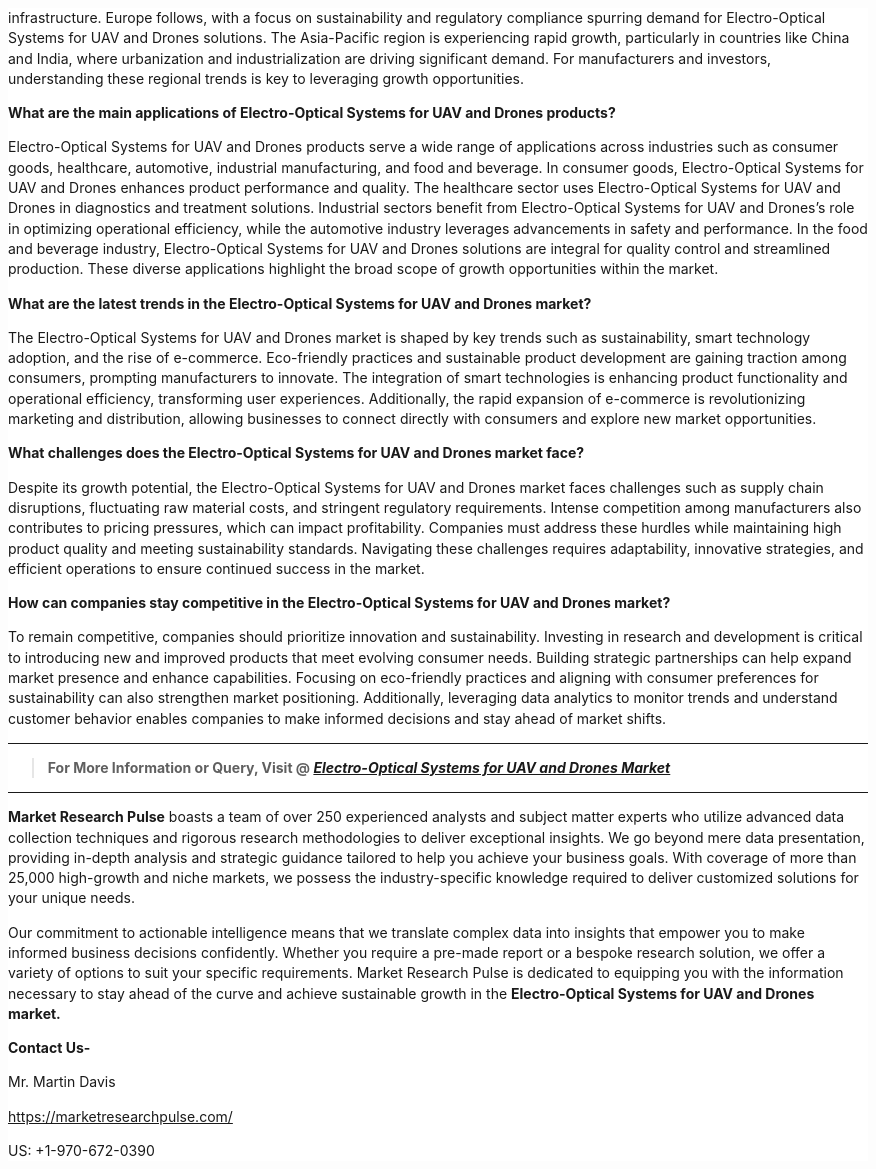 infrastructure. Europe follows, with a focus on sustainability and regulatory compliance spurring demand for Electro-Optical Systems for UAV and Drones solutions. The Asia-Pacific region is experiencing rapid growth, particularly in countries like China and India, where urbanization and industrialization are driving significant demand. For manufacturers and investors, understanding these regional trends is key to leveraging growth opportunities.</p><p><strong>What are the main applications of Electro-Optical Systems for UAV and Drones products?</strong></p><p>Electro-Optical Systems for UAV and Drones products serve a wide range of applications across industries such as consumer goods, healthcare, automotive, industrial manufacturing, and food and beverage. In consumer goods, Electro-Optical Systems for UAV and Drones enhances product performance and quality. The healthcare sector uses Electro-Optical Systems for UAV and Drones in diagnostics and treatment solutions. Industrial sectors benefit from Electro-Optical Systems for UAV and Drones&rsquo;s role in optimizing operational efficiency, while the automotive industry leverages advancements in safety and performance. In the food and beverage industry, Electro-Optical Systems for UAV and Drones solutions are integral for quality control and streamlined production. These diverse applications highlight the broad scope of growth opportunities within the market.</p><p><strong>What are the latest trends in the Electro-Optical Systems for UAV and Drones market?</strong></p><p>The Electro-Optical Systems for UAV and Drones market is shaped by key trends such as sustainability, smart technology adoption, and the rise of e-commerce. Eco-friendly practices and sustainable product development are gaining traction among consumers, prompting manufacturers to innovate. The integration of smart technologies is enhancing product functionality and operational efficiency, transforming user experiences. Additionally, the rapid expansion of e-commerce is revolutionizing marketing and distribution, allowing businesses to connect directly with consumers and explore new market opportunities.</p><p><strong>What challenges does the Electro-Optical Systems for UAV and Drones market face?</strong></p><p>Despite its growth potential, the Electro-Optical Systems for UAV and Drones market faces challenges such as supply chain disruptions, fluctuating raw material costs, and stringent regulatory requirements. Intense competition among manufacturers also contributes to pricing pressures, which can impact profitability. Companies must address these hurdles while maintaining high product quality and meeting sustainability standards. Navigating these challenges requires adaptability, innovative strategies, and efficient operations to ensure continued success in the market.</p><p><strong>How can companies stay competitive in the Electro-Optical Systems for UAV and Drones market?</strong></p><p>To remain competitive, companies should prioritize innovation and sustainability. Investing in research and development is critical to introducing new and improved products that meet evolving consumer needs. Building strategic partnerships can help expand market presence and enhance capabilities. Focusing on eco-friendly practices and aligning with consumer preferences for sustainability can also strengthen market positioning. Additionally, leveraging data analytics to monitor trends and understand customer behavior enables companies to make informed decisions and stay ahead of market shifts.</p><hr /><blockquote><p><strong>For More Information or Query, Visit @&nbsp;<em><a href="https://marketresearchpulse.com/report/47496/electro-optical-systems-for-uav-and-drones-market?utm_source=Linkedin&utm_medium=0110">Electro-Optical Systems for UAV and Drones Market</a></em></strong></p></blockquote><hr /><p><strong>Market Research Pulse</strong> boasts a team of over 250 experienced analysts and subject matter experts who utilize advanced data collection techniques and rigorous research methodologies to deliver exceptional insights. We go beyond mere data presentation, providing in-depth analysis and strategic guidance tailored to help you achieve your business goals. With coverage of more than 25,000 high-growth and niche markets, we possess the industry-specific knowledge required to deliver customized solutions for your unique needs.</p><p>Our commitment to actionable intelligence means that we translate complex data into insights that empower you to make informed business decisions confidently. Whether you require a pre-made report or a bespoke research solution, we offer a variety of options to suit your specific requirements. Market Research Pulse is dedicated to equipping you with the information necessary to stay ahead of the curve and achieve sustainable growth in the <strong>Electro-Optical Systems for UAV and Drones market.</strong></p><p><strong>Contact Us-</strong></p><p>Mr. Martin Davis</p><p>https://marketresearchpulse.com/</p><p>US: +1-970-672-0390</p>
